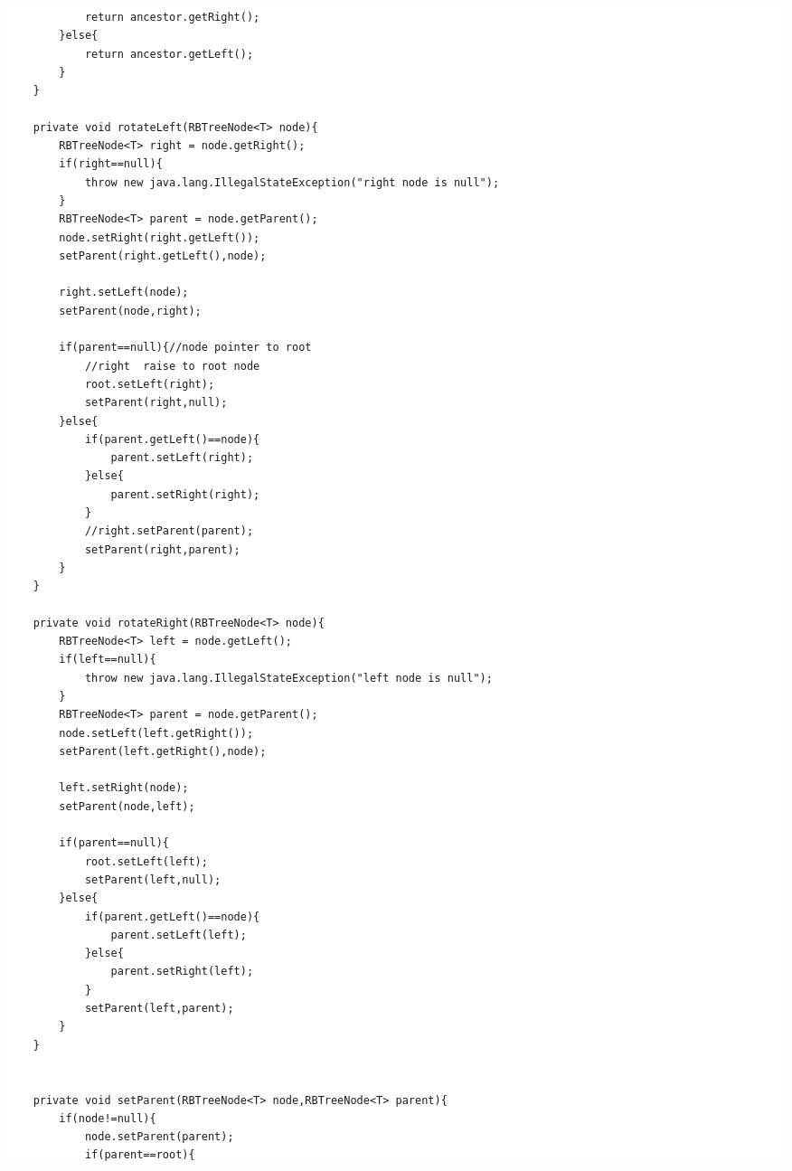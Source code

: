 ```
            return ancestor.getRight();
        }else{
            return ancestor.getLeft();
        }
    }

    private void rotateLeft(RBTreeNode<T> node){
        RBTreeNode<T> right = node.getRight();
        if(right==null){
            throw new java.lang.IllegalStateException("right node is null");
        }
        RBTreeNode<T> parent = node.getParent();
        node.setRight(right.getLeft());
        setParent(right.getLeft(),node);

        right.setLeft(node);
        setParent(node,right);

        if(parent==null){//node pointer to root
            //right  raise to root node
            root.setLeft(right);
            setParent(right,null);
        }else{
            if(parent.getLeft()==node){
                parent.setLeft(right);
            }else{
                parent.setRight(right);
            }
            //right.setParent(parent);
            setParent(right,parent);
        }
    }

    private void rotateRight(RBTreeNode<T> node){
        RBTreeNode<T> left = node.getLeft();
        if(left==null){
            throw new java.lang.IllegalStateException("left node is null");
        }
        RBTreeNode<T> parent = node.getParent();
        node.setLeft(left.getRight());
        setParent(left.getRight(),node);

        left.setRight(node);
        setParent(node,left);

        if(parent==null){
            root.setLeft(left);
            setParent(left,null);
        }else{
            if(parent.getLeft()==node){
                parent.setLeft(left);
            }else{
                parent.setRight(left);
            }
            setParent(left,parent);
        }
    }


    private void setParent(RBTreeNode<T> node,RBTreeNode<T> parent){
        if(node!=null){
            node.setParent(parent);
            if(parent==root){
```